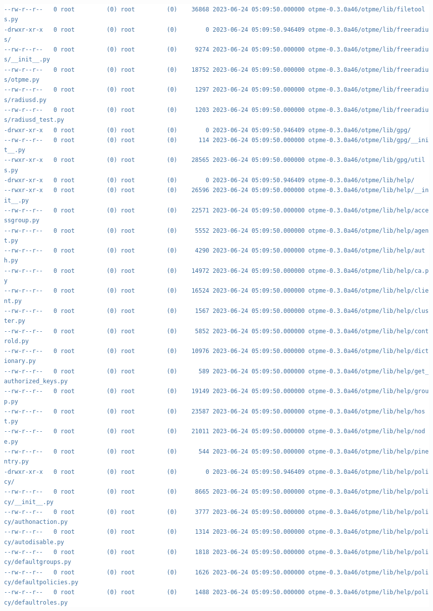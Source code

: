 ```diff
--rw-r--r--   0 root         (0) root         (0)    36868 2023-06-24 05:09:50.000000 otpme-0.3.0a46/otpme/lib/filetools.py
-drwxr-xr-x   0 root         (0) root         (0)        0 2023-06-24 05:09:50.946409 otpme-0.3.0a46/otpme/lib/freeradius/
--rw-r--r--   0 root         (0) root         (0)     9274 2023-06-24 05:09:50.000000 otpme-0.3.0a46/otpme/lib/freeradius/__init__.py
--rw-r--r--   0 root         (0) root         (0)    18752 2023-06-24 05:09:50.000000 otpme-0.3.0a46/otpme/lib/freeradius/otpme.py
--rw-r--r--   0 root         (0) root         (0)     1297 2023-06-24 05:09:50.000000 otpme-0.3.0a46/otpme/lib/freeradius/radiusd.py
--rw-r--r--   0 root         (0) root         (0)     1203 2023-06-24 05:09:50.000000 otpme-0.3.0a46/otpme/lib/freeradius/radiusd_test.py
-drwxr-xr-x   0 root         (0) root         (0)        0 2023-06-24 05:09:50.946409 otpme-0.3.0a46/otpme/lib/gpg/
--rw-r--r--   0 root         (0) root         (0)      114 2023-06-24 05:09:50.000000 otpme-0.3.0a46/otpme/lib/gpg/__init__.py
--rwxr-xr-x   0 root         (0) root         (0)    28565 2023-06-24 05:09:50.000000 otpme-0.3.0a46/otpme/lib/gpg/utils.py
-drwxr-xr-x   0 root         (0) root         (0)        0 2023-06-24 05:09:50.946409 otpme-0.3.0a46/otpme/lib/help/
--rwxr-xr-x   0 root         (0) root         (0)    26596 2023-06-24 05:09:50.000000 otpme-0.3.0a46/otpme/lib/help/__init__.py
--rw-r--r--   0 root         (0) root         (0)    22571 2023-06-24 05:09:50.000000 otpme-0.3.0a46/otpme/lib/help/accessgroup.py
--rw-r--r--   0 root         (0) root         (0)     5552 2023-06-24 05:09:50.000000 otpme-0.3.0a46/otpme/lib/help/agent.py
--rw-r--r--   0 root         (0) root         (0)     4290 2023-06-24 05:09:50.000000 otpme-0.3.0a46/otpme/lib/help/auth.py
--rw-r--r--   0 root         (0) root         (0)    14972 2023-06-24 05:09:50.000000 otpme-0.3.0a46/otpme/lib/help/ca.py
--rw-r--r--   0 root         (0) root         (0)    16524 2023-06-24 05:09:50.000000 otpme-0.3.0a46/otpme/lib/help/client.py
--rw-r--r--   0 root         (0) root         (0)     1567 2023-06-24 05:09:50.000000 otpme-0.3.0a46/otpme/lib/help/cluster.py
--rw-r--r--   0 root         (0) root         (0)     5852 2023-06-24 05:09:50.000000 otpme-0.3.0a46/otpme/lib/help/controld.py
--rw-r--r--   0 root         (0) root         (0)    10976 2023-06-24 05:09:50.000000 otpme-0.3.0a46/otpme/lib/help/dictionary.py
--rw-r--r--   0 root         (0) root         (0)      589 2023-06-24 05:09:50.000000 otpme-0.3.0a46/otpme/lib/help/get_authorized_keys.py
--rw-r--r--   0 root         (0) root         (0)    19149 2023-06-24 05:09:50.000000 otpme-0.3.0a46/otpme/lib/help/group.py
--rw-r--r--   0 root         (0) root         (0)    23587 2023-06-24 05:09:50.000000 otpme-0.3.0a46/otpme/lib/help/host.py
--rw-r--r--   0 root         (0) root         (0)    21011 2023-06-24 05:09:50.000000 otpme-0.3.0a46/otpme/lib/help/node.py
--rw-r--r--   0 root         (0) root         (0)      544 2023-06-24 05:09:50.000000 otpme-0.3.0a46/otpme/lib/help/pinentry.py
-drwxr-xr-x   0 root         (0) root         (0)        0 2023-06-24 05:09:50.946409 otpme-0.3.0a46/otpme/lib/help/policy/
--rw-r--r--   0 root         (0) root         (0)     8665 2023-06-24 05:09:50.000000 otpme-0.3.0a46/otpme/lib/help/policy/__init__.py
--rw-r--r--   0 root         (0) root         (0)     3777 2023-06-24 05:09:50.000000 otpme-0.3.0a46/otpme/lib/help/policy/authonaction.py
--rw-r--r--   0 root         (0) root         (0)     1314 2023-06-24 05:09:50.000000 otpme-0.3.0a46/otpme/lib/help/policy/autodisable.py
--rw-r--r--   0 root         (0) root         (0)     1818 2023-06-24 05:09:50.000000 otpme-0.3.0a46/otpme/lib/help/policy/defaultgroups.py
--rw-r--r--   0 root         (0) root         (0)     1626 2023-06-24 05:09:50.000000 otpme-0.3.0a46/otpme/lib/help/policy/defaultpolicies.py
--rw-r--r--   0 root         (0) root         (0)     1488 2023-06-24 05:09:50.000000 otpme-0.3.0a46/otpme/lib/help/policy/defaultroles.py
```